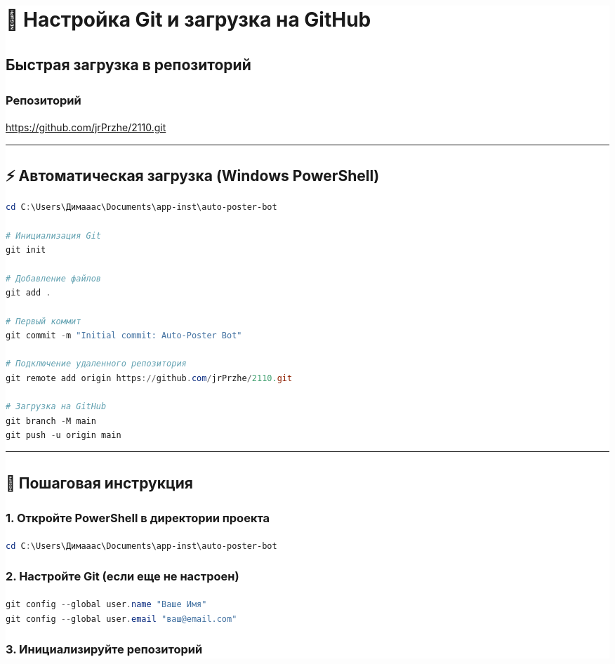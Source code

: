 # 🔗 Настройка Git и загрузка на GitHub

## Быстрая загрузка в репозиторий

### Репозиторий
https://github.com/jrPrzhe/2110.git

---

## ⚡ Автоматическая загрузка (Windows PowerShell)

```powershell
cd C:\Users\Димааас\Documents\app-inst\auto-poster-bot

# Инициализация Git
git init

# Добавление файлов
git add .

# Первый коммит
git commit -m "Initial commit: Auto-Poster Bot"

# Подключение удаленного репозитория
git remote add origin https://github.com/jrPrzhe/2110.git

# Загрузка на GitHub
git branch -M main
git push -u origin main
```

---

## 📝 Пошаговая инструкция

### 1. Откройте PowerShell в директории проекта

```powershell
cd C:\Users\Димааас\Documents\app-inst\auto-poster-bot
```

### 2. Настройте Git (если еще не настроен)

```powershell
git config --global user.name "Ваше Имя"
git config --global user.email "ваш@email.com"
```

### 3. Инициализируйте репозиторий
